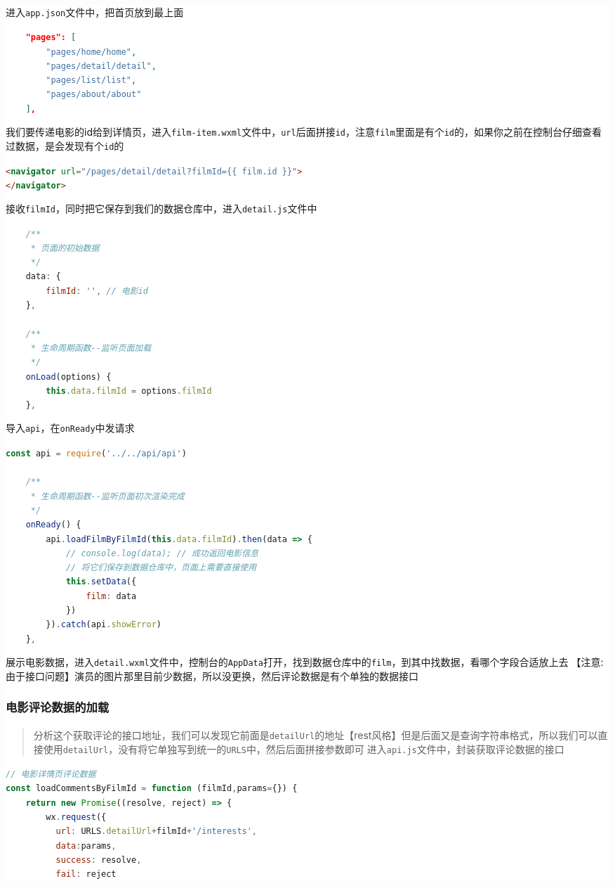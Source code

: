 进入`app.json`文件中，把首页放到最上面
```json
    "pages": [
        "pages/home/home",
        "pages/detail/detail",
        "pages/list/list",
        "pages/about/about"
    ],
```

我们要传递电影的id给到详情页，进入`film-item.wxml`文件中，`url`后面拼接`id`，注意`film`里面是有个`id`的，如果你之前在控制台仔细查看过数据，是会发现有个`id`的
```html
<navigator url="/pages/detail/detail?filmId={{ film.id }}">
</navigator>
```

接收`filmId`，同时把它保存到我们的数据仓库中，进入`detail.js`文件中
```js
    /**
     * 页面的初始数据
     */
    data: {
        filmId: '', // 电影id
    },

    /**
     * 生命周期函数--监听页面加载
     */
    onLoad(options) {
        this.data.filmId = options.filmId
    },
```

导入`api`，在`onReady`中发请求
```js
const api = require('../../api/api')

    /**
     * 生命周期函数--监听页面初次渲染完成
     */
    onReady() {
        api.loadFilmByFilmId(this.data.filmId).then(data => {
            // console.log(data); // 成功返回电影信息
            // 将它们保存到数据仓库中，页面上需要直接使用
            this.setData({
                film: data
            })
        }).catch(api.showError)
    },
```

展示电影数据，进入`detail.wxml`文件中，控制台的`AppData`打开，找到数据仓库中的`film`，到其中找数据，看哪个字段合适放上去
【注意: 由于接口问题】演员的图片那里目前少数据，所以没更换，然后评论数据是有个单独的数据接口

### 电影评论数据的加载
> 分析这个获取评论的接口地址，我们可以发现它前面是`detailUrl`的地址【rest风格】但是后面又是查询字符串格式，所以我们可以直接使用`detailUrl`，没有将它单独写到统一的`URLS`中，然后后面拼接参数即可
进入`api.js`文件中，封装获取评论数据的接口
```js
// 电影详情页评论数据
const loadCommentsByFilmId = function (filmId,params={}) {
    return new Promise((resolve, reject) => {
        wx.request({
          url: URLS.detailUrl+filmId+'/interests',
          data:params,
          success: resolve,
          fail: reject
```